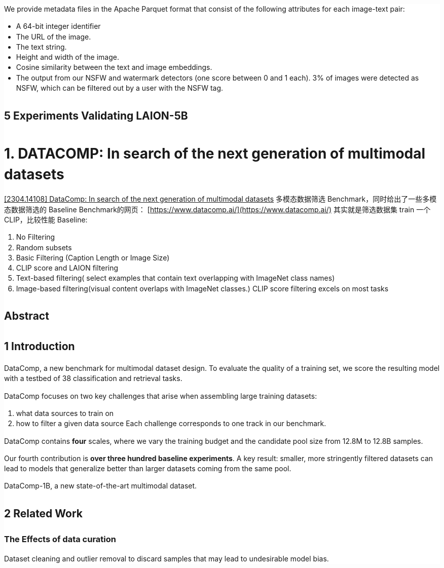 We provide metadata files in the Apache Parquet format that consist of the following attributes for each image-text pair:
- A 64-bit integer identifier
- The URL of the image.
- The text string.
- Height and width of the image.
- Cosine similarity between the text and image embeddings.
- The output from our NSFW and watermark detectors (one score between 0 and 1 each).
3% of images were detected as NSFW, which can be filtered out by a user with the NSFW tag.  
## 5 Experiments Validating LAION-5B

# 1. DATACOMP: In search of the next generation of multimodal datasets 
[[2304.14108] DataComp: In search of the next generation of multimodal datasets](https://arxiv.org/abs/2304.14108)
多模态数据筛选 Benchmark，同时给出了一些多模态数据筛选的 Baseline
Benchmark的网页：
[https://www.datacomp.ai/](https://www.datacomp.ai/)
其实就是筛选数据集 train 一个 CLIP，比较性能
Baseline:  
1. No Filtering
2. Random subsets
3. Basic Filtering (Caption Length or Image Size)
4. CLIP score and LAION filtering
5. Text-based filtering( select examples that contain text overlapping with ImageNet class names)
6. Image-based filtering(visual content overlaps with ImageNet classes.)
CLIP score filtering excels on most tasks 

## Abstract
## 1 Introduction
DataComp, a new benchmark for multimodal dataset design. To evaluate the quality of a training set, we score the resulting model with a testbed of 38 classification and retrieval tasks.

DataComp focuses on two key challenges that arise when assembling large training datasets:
1. what data sources to train on
2. how to filter a given data source
Each challenge corresponds to one track in our benchmark.

DataComp contains **four** scales, where we vary the training budget and the candidate pool size from 12.8M to 12.8B samples.

Our fourth contribution is **over three hundred baseline experiments**. A key result: smaller, more stringently filtered datasets can lead to models that generalize better than larger datasets coming from the same pool.

DataComp-1B, a new state-of-the-art multimodal dataset.
## 2 Related Work
### The Effects of data curation
Dataset cleaning and outlier removal to discard samples that may lead to undesirable model bias.
